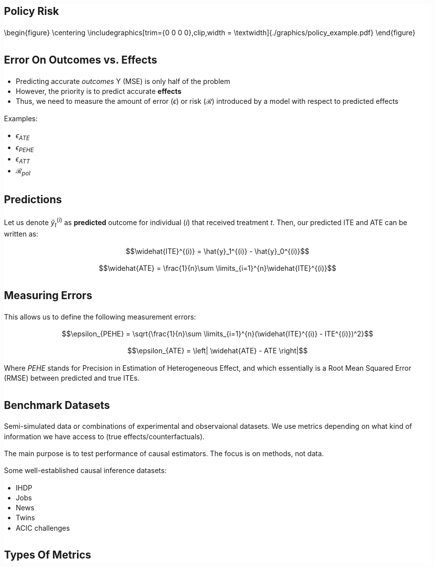 ## Policy Risk
\begin{figure}
  \centering
  \includegraphics[trim={0 0 0 0},clip,width = \textwidth]{./graphics/policy_example.pdf}
\end{figure}

## Error On Outcomes vs. Effects
* Predicting accurate *outcomes* Y (MSE) is only half of the problem
* However, the priority is to predict accurate **effects**
* Thus, we need to measure the amount of error ($\epsilon$) or risk ($\mathcal{R}$) introduced by a model with respect to predicted effects

Examples:

* $\epsilon_{ATE}$
* $\epsilon_{PEHE}$
* $\epsilon_{ATT}$
* $\mathcal{R}_{pol}$

## Predictions
Let us denote $\hat{y}_t^{(i)}$ as **predicted** outcome for individual $(i)$ that received treatment $t$. Then, our predicted ITE and ATE can be written as:

$$\widehat{ITE}^{(i)} = \hat{y}_1^{(i)} - \hat{y}_0^{(i)}$$

$$\widehat{ATE} = \frac{1}{n}\sum \limits_{i=1}^{n}\widehat{ITE}^{(i)}$$

## Measuring Errors
This allows us to define the following measurement errors:

$$\epsilon_{PEHE} = \sqrt{\frac{1}{n}\sum \limits_{i=1}^{n}(\widehat{ITE}^{(i)} - ITE^{(i)})^2}$$

$$\epsilon_{ATE} = \left| \widehat{ATE} - ATE \right|$$

Where $PEHE$ stands for Precision in Estimation of Heterogeneous Effect, and which essentially is a Root Mean Squared Error (RMSE) between predicted and true ITEs.

## Benchmark Datasets
Semi-simulated data or combinations of experimental and observaional datasets. We use metrics depending on what kind of information we have access to (true effects/counterfactuals).

The main purpose is to test performance of causal estimators. The focus is on methods, not data.

Some well-established causal inference datasets:

* IHDP
* Jobs
* News
* Twins
* ACIC challenges

## Types Of Metrics
